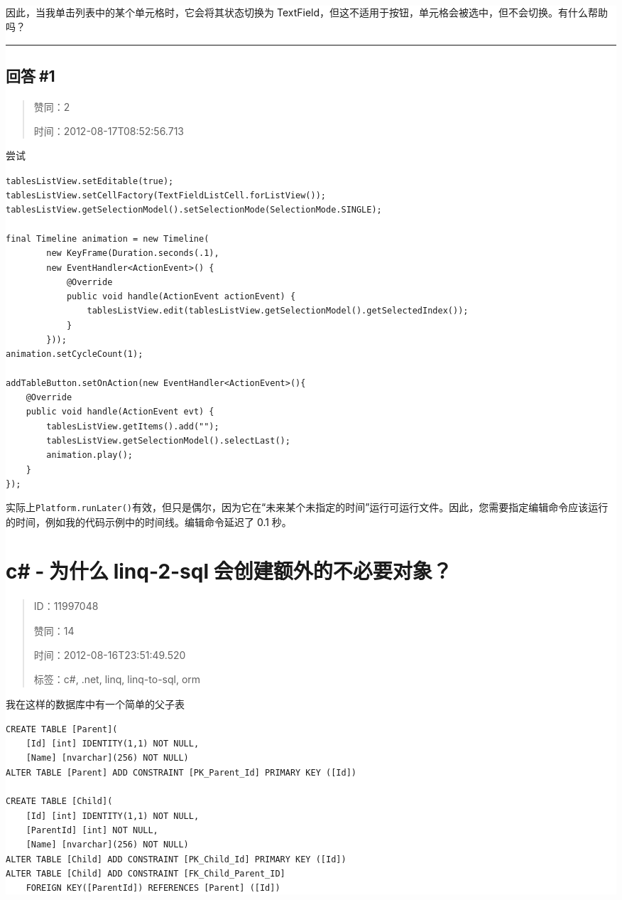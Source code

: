 因此，当我单击列表中的某个单元格时，它会将其状态切换为 TextField，但这不适用于按钮，单元格会被选中，但不会切换。有什么帮助吗？

* * *

## 回答 #1

> 赞同：2
> 
> 时间：2012-08-17T08:52:56.713

尝试

```
tablesListView.setEditable(true);
tablesListView.setCellFactory(TextFieldListCell.forListView());
tablesListView.getSelectionModel().setSelectionMode(SelectionMode.SINGLE);

final Timeline animation = new Timeline(
        new KeyFrame(Duration.seconds(.1),
        new EventHandler<ActionEvent>() {
            @Override
            public void handle(ActionEvent actionEvent) {
                tablesListView.edit(tablesListView.getSelectionModel().getSelectedIndex());
            }
        }));
animation.setCycleCount(1);

addTableButton.setOnAction(new EventHandler<ActionEvent>(){
    @Override
    public void handle(ActionEvent evt) {
        tablesListView.getItems().add("");
        tablesListView.getSelectionModel().selectLast();
        animation.play();
    }
}); 
```

实际上`Platform.runLater()`有效，但只是偶尔，因为它在“未来某个未指定的时间”运行可运行文件。因此，您需要指定编辑命令应该运行的时间，例如我的代码示例中的时间线。编辑命令延迟了 0.1 秒。

# c# - 为什么 linq-2-sql 会创建额外的不必要对象？

> ID：11997048
> 
> 赞同：14
> 
> 时间：2012-08-16T23:51:49.520
> 
> 标签：c#, .net, linq, linq-to-sql, orm

我在这样的数据库中有一个简单的父子表

```
CREATE TABLE [Parent](
    [Id] [int] IDENTITY(1,1) NOT NULL,
    [Name] [nvarchar](256) NOT NULL)    
ALTER TABLE [Parent] ADD CONSTRAINT [PK_Parent_Id] PRIMARY KEY ([Id])    

CREATE TABLE [Child](
    [Id] [int] IDENTITY(1,1) NOT NULL,
    [ParentId] [int] NOT NULL,
    [Name] [nvarchar](256) NOT NULL)    
ALTER TABLE [Child] ADD CONSTRAINT [PK_Child_Id] PRIMARY KEY ([Id])
ALTER TABLE [Child] ADD CONSTRAINT [FK_Child_Parent_ID] 
    FOREIGN KEY([ParentId]) REFERENCES [Parent] ([Id]) 
```
